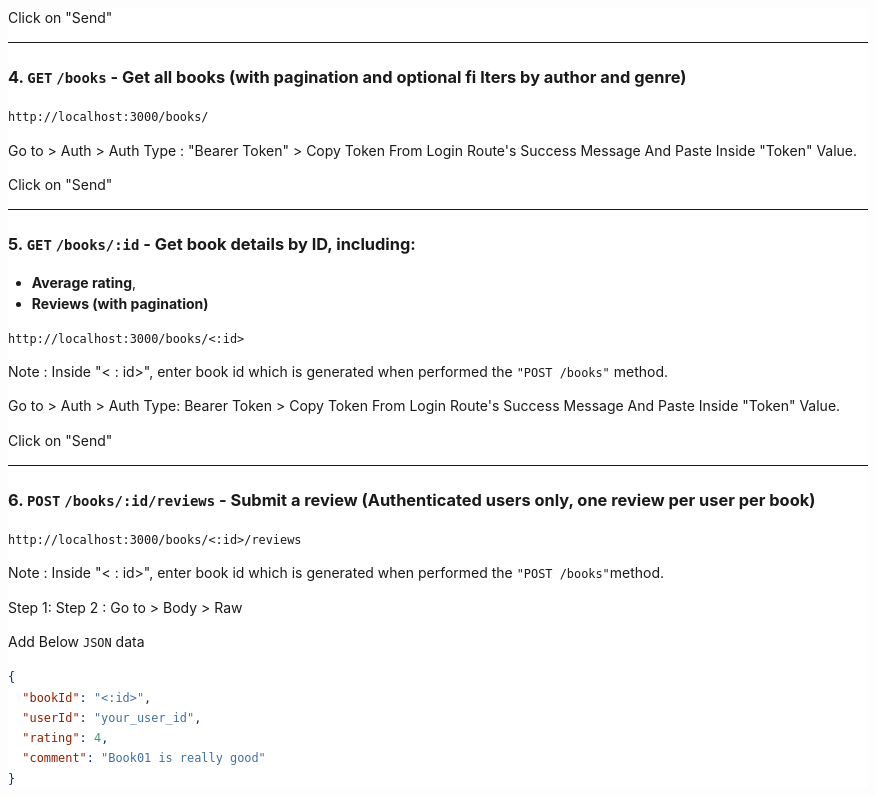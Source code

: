 Click on "Send"

---

### 4. `GET` `/books` - Get all books (with pagination and optional fi lters by author and genre)

```
http://localhost:3000/books/
```

Go to > Auth > Auth Type : "Bearer Token" > Copy Token From Login Route's Success Message And Paste Inside "Token" Value.

Click on "Send"

---

### 5. `GET` `/books/:id` - Get book details by ID, including:

- **Average rating**,
- **Reviews (with pagination)**

```
http://localhost:3000/books/<:id>
```

Note : Inside "< : id>", enter book id which is generated when performed the `"POST /books"` method.

Go to > Auth > Auth Type: Bearer Token > Copy Token From Login Route's Success Message And Paste Inside "Token" Value.

Click on "Send"

---

### 6. `POST` `/books/:id/reviews` - Submit a review (Authenticated users only, one review per user per book)

```
http://localhost:3000/books/<:id>/reviews
```

Note : Inside "< : id>", enter book id which is generated when performed the `"POST /books"`method.

Step 1: Step 2 : Go to > Body > Raw

Add Below `JSON` data

```json
{
  "bookId": "<:id>",
  "userId": "your_user_id",
  "rating": 4,
  "comment": "Book01 is really good"
}
```
